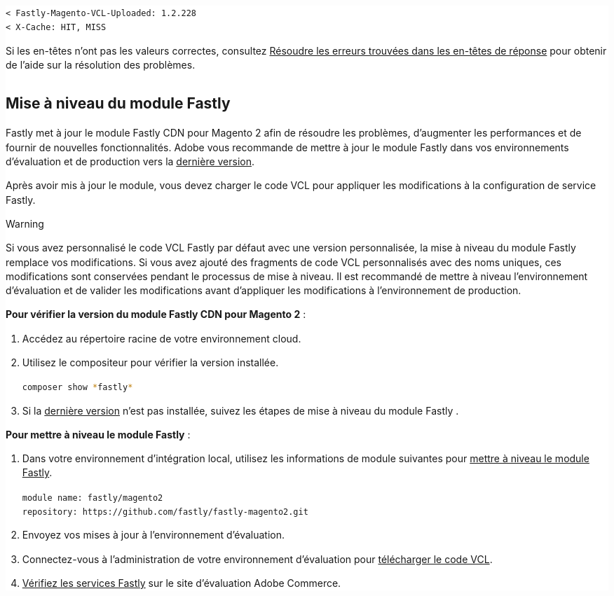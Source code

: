    ```http
   < Fastly-Magento-VCL-Uploaded: 1.2.228
   < X-Cache: HIT, MISS
   ```

Si les en-têtes n’ont pas les valeurs correctes, consultez [Résoudre les erreurs trouvées dans les en-têtes de réponse](fastly-troubleshooting.md#curl) pour obtenir de l’aide sur la résolution des problèmes.

## Mise à niveau du module Fastly

Fastly met à jour le module Fastly CDN pour Magento 2 afin de résoudre les problèmes, d’augmenter les performances et de fournir de nouvelles fonctionnalités.
Adobe vous recommande de mettre à jour le module Fastly dans vos environnements d’évaluation et de production vers la [dernière version](https://github.com/fastly/fastly-magento2/blob/master/VERSION).

Après avoir mis à jour le module, vous devez charger le code VCL pour appliquer les modifications à la configuration de service Fastly.

>[!WARNING]
>
> Si vous avez personnalisé le code VCL Fastly par défaut avec une version personnalisée, la mise à niveau du module Fastly remplace vos modifications. Si vous avez ajouté des fragments de code VCL personnalisés avec des noms uniques, ces modifications sont conservées pendant le processus de mise à niveau. Il est recommandé de mettre à niveau l’environnement d’évaluation et de valider les modifications avant d’appliquer les modifications à l’environnement de production.

**Pour vérifier la version du module Fastly CDN pour Magento 2** :

1. Accédez au répertoire racine de votre environnement cloud.

1. Utilisez le compositeur pour vérifier la version installée.

   ```bash
   composer show *fastly*
   ```

1. Si la [dernière version](https://github.com/fastly/fastly-magento2/releases) n’est pas installée, suivez les étapes de mise à niveau du module Fastly .

**Pour mettre à niveau le module Fastly** :

1. Dans votre environnement d’intégration local, utilisez les informations de module suivantes pour [mettre à niveau le module Fastly](../store/extensions.md#upgrade-an-extension).

   ```text
   module name: fastly/magento2
   repository: https://github.com/fastly/fastly-magento2.git
   ```

1. Envoyez vos mises à jour à l’environnement d’évaluation.

1. Connectez-vous à l’administration de votre environnement d’évaluation pour [télécharger le code VCL](#upload-vcl-to-fastly).

1. [Vérifiez les services Fastly](fastly-troubleshooting.md#verify-or-debug-fastly-services) sur le site d’évaluation Adobe Commerce.
